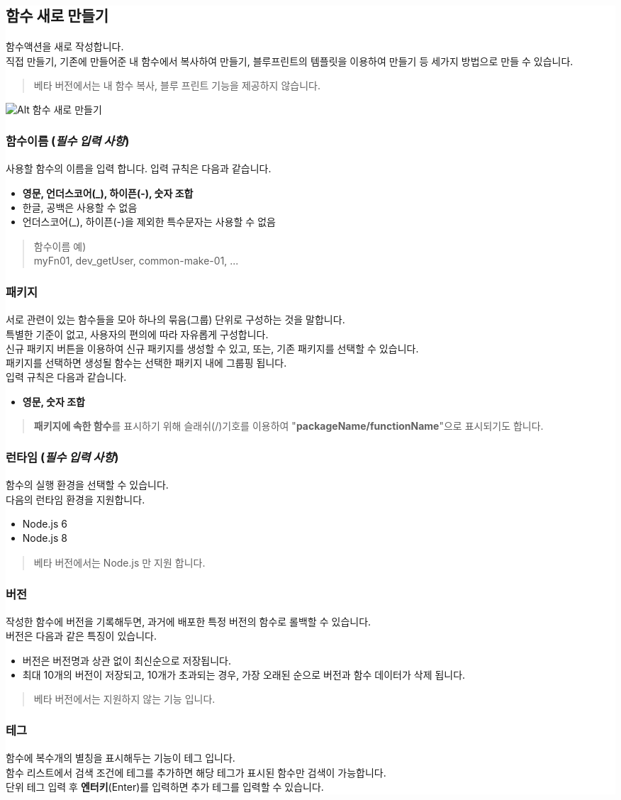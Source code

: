 ## 함수 새로 만들기

함수액션을 새로 작성합니다.  
직접 만들기, 기존에 만들어준 내 함수에서 복사하여 만들기, 블루프린트의 템플릿을 이용하여 만들기 등 세가지 방법으로 만들 수 있습니다.
> 베타 버전에서는 내 함수 복사, 블루 프린트 기능을 제공하지 않습니다.

![Alt 함수 새로 만들기](/img/function_create.png)

### 함수이름 (**_필수 입력 사항_**)

사용할 함수의 이름을 입력 합니다. 
입력 규칙은 다음과 같습니다.
- **영문, 언더스코어(_), 하이픈(-), 숫자 조합**
- 한글, 공백은 사용할 수 없음
- 언더스코어(_), 하이픈(-)을 제외한 특수문자는 사용할 수 없음    
> 함수이름 예)  
> myFn01, dev_getUser, common-make-01, ...

### 패키지

서로 관련이 있는 함수들을 모아 하나의 묶음(그룹) 단위로 구성하는 것을 말합니다.  
특별한 기준이 없고, 사용자의 편의에 따라 자유롭게 구성합니다.  
신규 패키지 버튼을 이용하여 신규 패키지를 생성할 수 있고, 또는, 기존 패키지를 선택할 수 있습니다.  
패키지를 선택하면 생성될 함수는 선택한 패키지 내에 그룹핑 됩니다.  
입력 규칙은 다음과 같습니다.

- **영문, 숫자 조합**    
> **패키지에 속한 함수**를 표시하기 위해 슬래쉬(/)기호를 이용하여 "**packageName/functionName**"으로 표시되기도 합니다.   

### 런타임 (**_필수 입력 사항_**)

함수의 실행 환경을 선택할 수 있습니다.  
다음의 런타임 환경을 지원합니다.
- Node.js 6
- Node.js 8
> 베타 버전에서는 Node.js 만 지원 합니다.

### 버전

작성한 함수에 버전을 기록해두면, 과거에 배포한 특정 버전의 함수로 롤백할 수 있습니다.  
버전은 다음과 같은 특징이 있습니다.
<br>
- 버전은 버전명과 상관 없이 최신순으로 저장됩니다.
- 최대 10개의 버전이 저장되고, 10개가 초과되는 경우, 가장 오래된 순으로 버전과 함수 데이터가 삭제 됩니다.
> 베타 버전에서는 지원하지 않는 기능 입니다.

### 테그

함수에 복수개의 별칭을 표시해두는 기능이 테그 입니다.  
함수 리스트에서 검색 조건에 테그를 추가하면 해당 테그가 표시된 함수만 검색이 가능합니다.  
단위 테그 입력 후 **엔터키**(Enter)를 입력하면 추가 테그를 입력할 수 있습니다.
